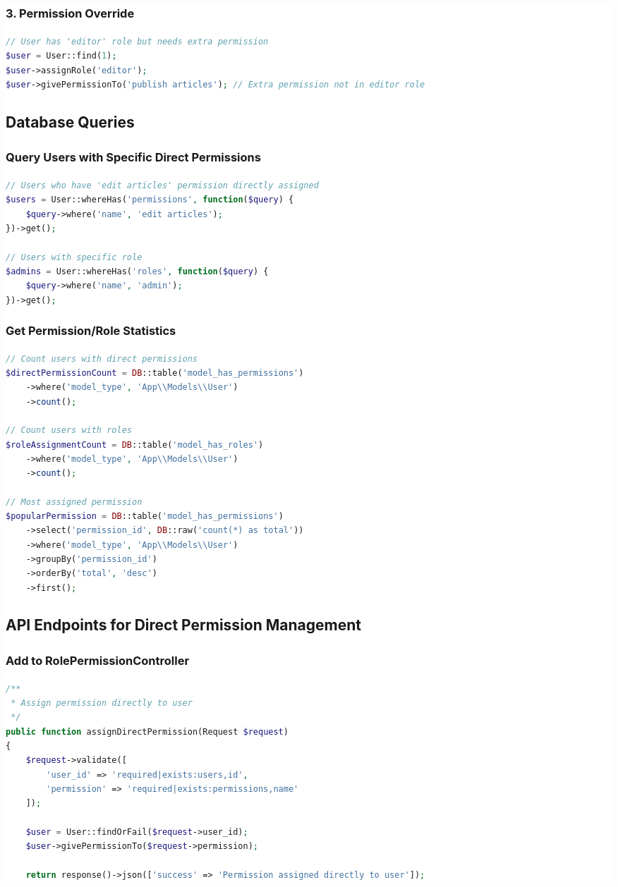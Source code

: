 ### 3. Permission Override
```php
// User has 'editor' role but needs extra permission
$user = User::find(1);
$user->assignRole('editor');
$user->givePermissionTo('publish articles'); // Extra permission not in editor role
```

## Database Queries

### Query Users with Specific Direct Permissions
```php
// Users who have 'edit articles' permission directly assigned
$users = User::whereHas('permissions', function($query) {
    $query->where('name', 'edit articles');
})->get();

// Users with specific role
$admins = User::whereHas('roles', function($query) {
    $query->where('name', 'admin');
})->get();
```

### Get Permission/Role Statistics
```php
// Count users with direct permissions
$directPermissionCount = DB::table('model_has_permissions')
    ->where('model_type', 'App\\Models\\User')
    ->count();

// Count users with roles
$roleAssignmentCount = DB::table('model_has_roles')
    ->where('model_type', 'App\\Models\\User')
    ->count();

// Most assigned permission
$popularPermission = DB::table('model_has_permissions')
    ->select('permission_id', DB::raw('count(*) as total'))
    ->where('model_type', 'App\\Models\\User')
    ->groupBy('permission_id')
    ->orderBy('total', 'desc')
    ->first();
```

## API Endpoints for Direct Permission Management

### Add to RolePermissionController
```php
/**
 * Assign permission directly to user
 */
public function assignDirectPermission(Request $request)
{
    $request->validate([
        'user_id' => 'required|exists:users,id',
        'permission' => 'required|exists:permissions,name'
    ]);

    $user = User::findOrFail($request->user_id);
    $user->givePermissionTo($request->permission);

    return response()->json(['success' => 'Permission assigned directly to user']);
```